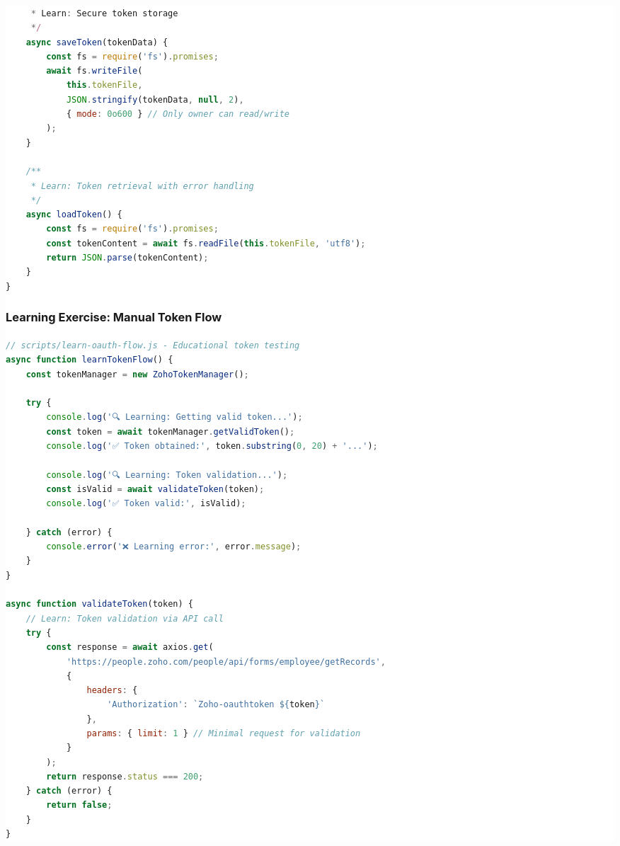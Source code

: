 ```javascript
     * Learn: Secure token storage
     */
    async saveToken(tokenData) {
        const fs = require('fs').promises;
        await fs.writeFile(
            this.tokenFile, 
            JSON.stringify(tokenData, null, 2),
            { mode: 0o600 } // Only owner can read/write
        );
    }

    /**
     * Learn: Token retrieval with error handling
     */
    async loadToken() {
        const fs = require('fs').promises;
        const tokenContent = await fs.readFile(this.tokenFile, 'utf8');
        return JSON.parse(tokenContent);
    }
}
```

### Learning Exercise: Manual Token Flow
```javascript
// scripts/learn-oauth-flow.js - Educational token testing
async function learnTokenFlow() {
    const tokenManager = new ZohoTokenManager();
    
    try {
        console.log('🔍 Learning: Getting valid token...');
        const token = await tokenManager.getValidToken();
        console.log('✅ Token obtained:', token.substring(0, 20) + '...');
        
        console.log('🔍 Learning: Token validation...');
        const isValid = await validateToken(token);
        console.log('✅ Token valid:', isValid);
        
    } catch (error) {
        console.error('❌ Learning error:', error.message);
    }
}

async function validateToken(token) {
    // Learn: Token validation via API call
    try {
        const response = await axios.get(
            'https://people.zoho.com/people/api/forms/employee/getRecords',
            {
                headers: {
                    'Authorization': `Zoho-oauthtoken ${token}`
                },
                params: { limit: 1 } // Minimal request for validation
            }
        );
        return response.status === 200;
    } catch (error) {
        return false;
    }
}
```
